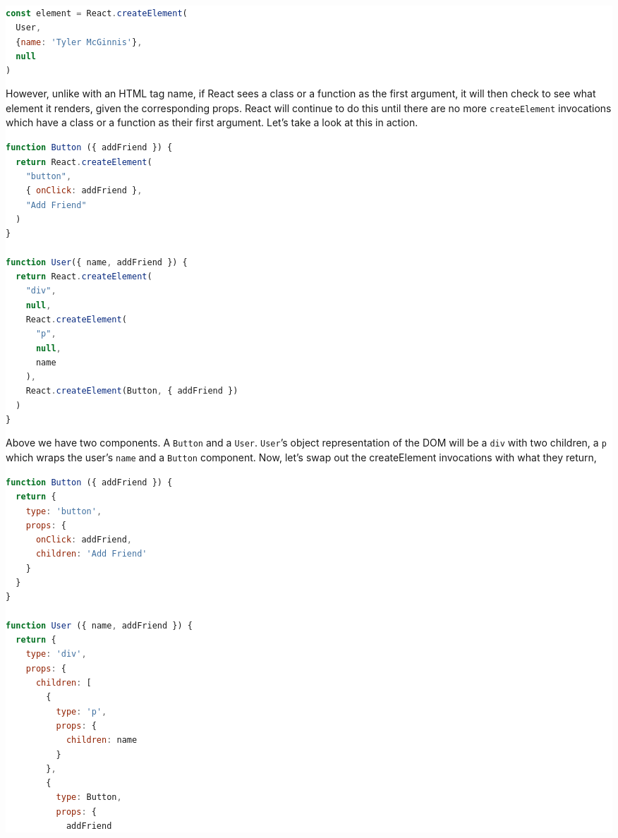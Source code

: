 ```js
const element = React.createElement(
  User,
  {name: 'Tyler McGinnis'},
  null
)
```

However, unlike with an HTML tag name, if React sees a class or a function as the first argument, it will then check to see what element it renders, given the corresponding props. React will continue to do this until there are no more `createElement` invocations which have a class or a function as their first argument. Let’s take a look at this in action.

```js
function Button ({ addFriend }) {
  return React.createElement(
    "button",
    { onClick: addFriend },
    "Add Friend"
  )
}

function User({ name, addFriend }) {
  return React.createElement(
    "div",
    null,
    React.createElement(
      "p",
      null,
      name
    ),
    React.createElement(Button, { addFriend })
  )
}
```

Above we have two components. A `Button` and a `User`. `User`’s object representation of the DOM will be a `div` with two children, a `p` which wraps the user’s `name` and a `Button` component. Now, let’s swap out the createElement invocations with what they return,

```js
function Button ({ addFriend }) {
  return {
    type: 'button',
    props: {
      onClick: addFriend,
      children: 'Add Friend'
    }
  }
}

function User ({ name, addFriend }) {
  return {
    type: 'div',
    props: {
      children: [
        {
          type: 'p',
          props: {
            children: name
          }
        },
        {
          type: Button,
          props: {
            addFriend
```